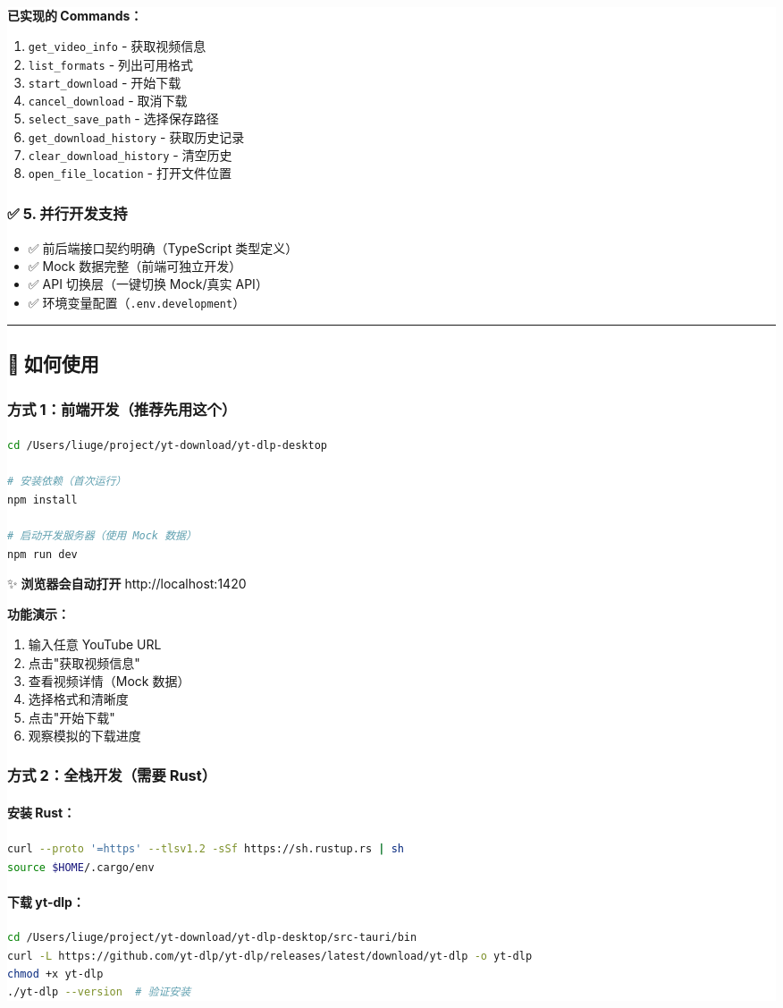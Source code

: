 **已实现的 Commands：**
1. `get_video_info` - 获取视频信息
2. `list_formats` - 列出可用格式
3. `start_download` - 开始下载
4. `cancel_download` - 取消下载
5. `select_save_path` - 选择保存路径
6. `get_download_history` - 获取历史记录
7. `clear_download_history` - 清空历史
8. `open_file_location` - 打开文件位置

### ✅ 5. 并行开发支持
- ✅ 前后端接口契约明确（TypeScript 类型定义）
- ✅ Mock 数据完整（前端可独立开发）
- ✅ API 切换层（一键切换 Mock/真实 API）
- ✅ 环境变量配置（`.env.development`）

---

## 🚀 如何使用

### 方式 1：前端开发（推荐先用这个）

```bash
cd /Users/liuge/project/yt-download/yt-dlp-desktop

# 安装依赖（首次运行）
npm install

# 启动开发服务器（使用 Mock 数据）
npm run dev
```

✨ **浏览器会自动打开** http://localhost:1420

**功能演示：**
1. 输入任意 YouTube URL
2. 点击"获取视频信息"
3. 查看视频详情（Mock 数据）
4. 选择格式和清晰度
5. 点击"开始下载"
6. 观察模拟的下载进度

### 方式 2：全栈开发（需要 Rust）

#### 安装 Rust：
```bash
curl --proto '=https' --tlsv1.2 -sSf https://sh.rustup.rs | sh
source $HOME/.cargo/env
```

#### 下载 yt-dlp：
```bash
cd /Users/liuge/project/yt-download/yt-dlp-desktop/src-tauri/bin
curl -L https://github.com/yt-dlp/yt-dlp/releases/latest/download/yt-dlp -o yt-dlp
chmod +x yt-dlp
./yt-dlp --version  # 验证安装
```
